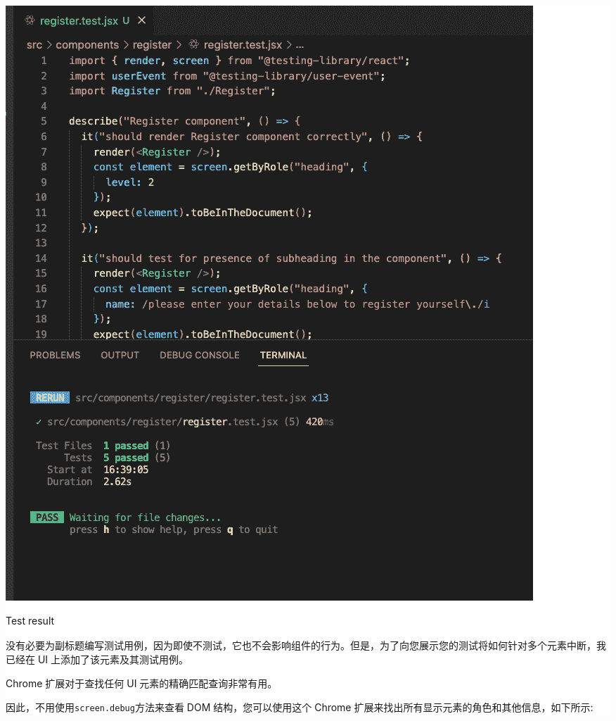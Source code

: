 ![24_all_passed](img/da7bdedde697c90d03bffd78b800b605.png)

Test result

没有必要为副标题编写测试用例，因为即使不测试，它也不会影响组件的行为。但是，为了向您展示您的测试将如何针对多个元素中断，我已经在 UI 上添加了该元素及其测试用例。

Chrome 扩展对于查找任何 UI 元素的精确匹配查询非常有用。

因此，不用使用`screen.debug`方法来查看 DOM 结构，您可以使用这个 Chrome 扩展来找出所有显示元素的角色和其他信息，如下所示:
